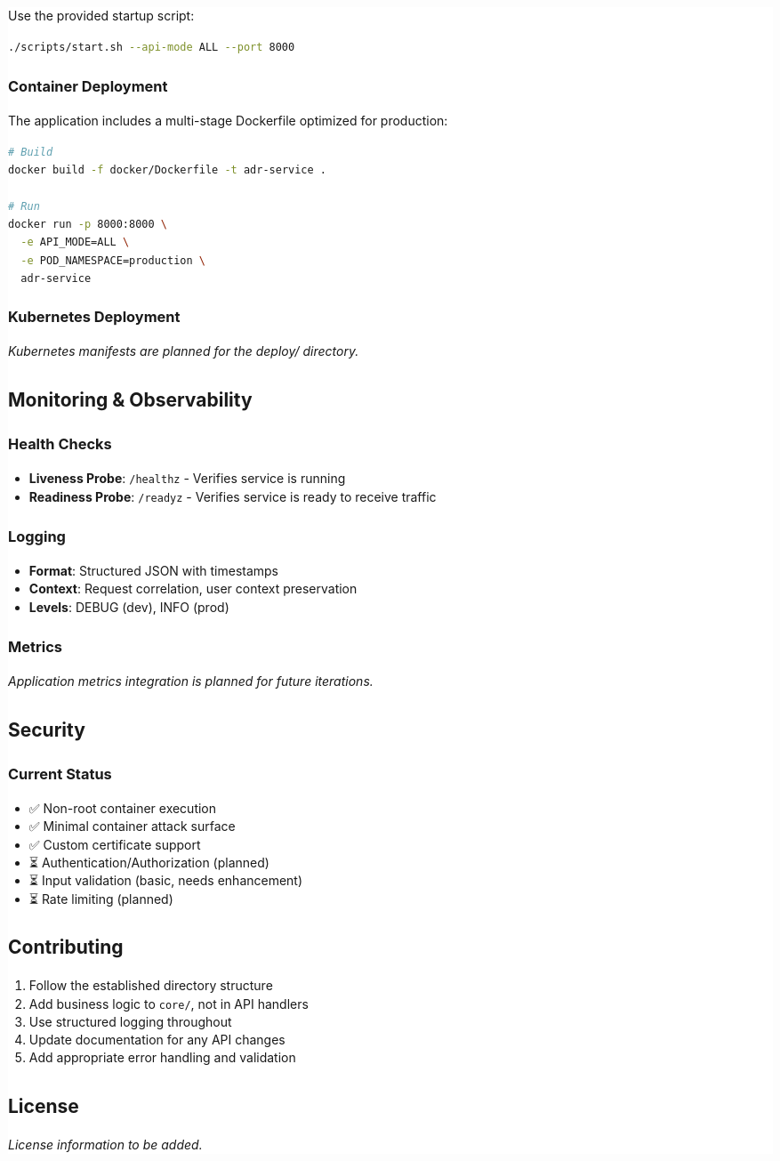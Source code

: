 Use the provided startup script:
```bash
./scripts/start.sh --api-mode ALL --port 8000
```

### Container Deployment

The application includes a multi-stage Dockerfile optimized for production:

```bash
# Build
docker build -f docker/Dockerfile -t adr-service .

# Run
docker run -p 8000:8000 \
  -e API_MODE=ALL \
  -e POD_NAMESPACE=production \
  adr-service
```

### Kubernetes Deployment

*Kubernetes manifests are planned for the deploy/ directory.*

## Monitoring & Observability

### Health Checks

- **Liveness Probe**: `/healthz` - Verifies service is running
- **Readiness Probe**: `/readyz` - Verifies service is ready to receive traffic

### Logging

- **Format**: Structured JSON with timestamps
- **Context**: Request correlation, user context preservation
- **Levels**: DEBUG (dev), INFO (prod)

### Metrics

*Application metrics integration is planned for future iterations.*

## Security

### Current Status

- ✅ Non-root container execution
- ✅ Minimal container attack surface
- ✅ Custom certificate support
- ⏳ Authentication/Authorization (planned)
- ⏳ Input validation (basic, needs enhancement)
- ⏳ Rate limiting (planned)

## Contributing

1. Follow the established directory structure
2. Add business logic to `core/`, not in API handlers
3. Use structured logging throughout
4. Update documentation for any API changes
5. Add appropriate error handling and validation

## License

*License information to be added.*